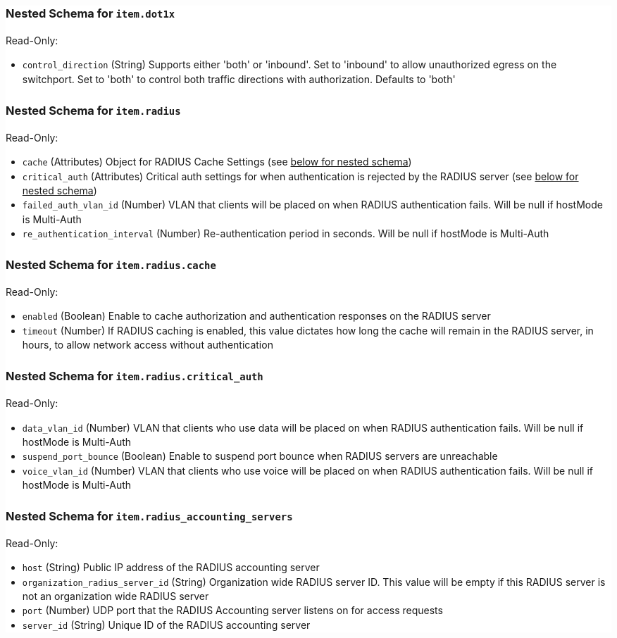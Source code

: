 

<a id="nestedatt--item--dot1x"></a>
### Nested Schema for `item.dot1x`

Read-Only:

- `control_direction` (String) Supports either 'both' or 'inbound'. Set to 'inbound' to allow unauthorized egress on the switchport. Set to 'both' to control both traffic directions with authorization. Defaults to 'both'


<a id="nestedatt--item--radius"></a>
### Nested Schema for `item.radius`

Read-Only:

- `cache` (Attributes) Object for RADIUS Cache Settings (see [below for nested schema](#nestedatt--item--radius--cache))
- `critical_auth` (Attributes) Critical auth settings for when authentication is rejected by the RADIUS server (see [below for nested schema](#nestedatt--item--radius--critical_auth))
- `failed_auth_vlan_id` (Number) VLAN that clients will be placed on when RADIUS authentication fails. Will be null if hostMode is Multi-Auth
- `re_authentication_interval` (Number) Re-authentication period in seconds. Will be null if hostMode is Multi-Auth

<a id="nestedatt--item--radius--cache"></a>
### Nested Schema for `item.radius.cache`

Read-Only:

- `enabled` (Boolean) Enable to cache authorization and authentication responses on the RADIUS server
- `timeout` (Number) If RADIUS caching is enabled, this value dictates how long the cache will remain in the RADIUS server, in hours, to allow network access without authentication


<a id="nestedatt--item--radius--critical_auth"></a>
### Nested Schema for `item.radius.critical_auth`

Read-Only:

- `data_vlan_id` (Number) VLAN that clients who use data will be placed on when RADIUS authentication fails. Will be null if hostMode is Multi-Auth
- `suspend_port_bounce` (Boolean) Enable to suspend port bounce when RADIUS servers are unreachable
- `voice_vlan_id` (Number) VLAN that clients who use voice will be placed on when RADIUS authentication fails. Will be null if hostMode is Multi-Auth



<a id="nestedatt--item--radius_accounting_servers"></a>
### Nested Schema for `item.radius_accounting_servers`

Read-Only:

- `host` (String) Public IP address of the RADIUS accounting server
- `organization_radius_server_id` (String) Organization wide RADIUS server ID. This value will be empty if this RADIUS server is not an organization wide RADIUS server
- `port` (Number) UDP port that the RADIUS Accounting server listens on for access requests
- `server_id` (String) Unique ID of the RADIUS accounting server

